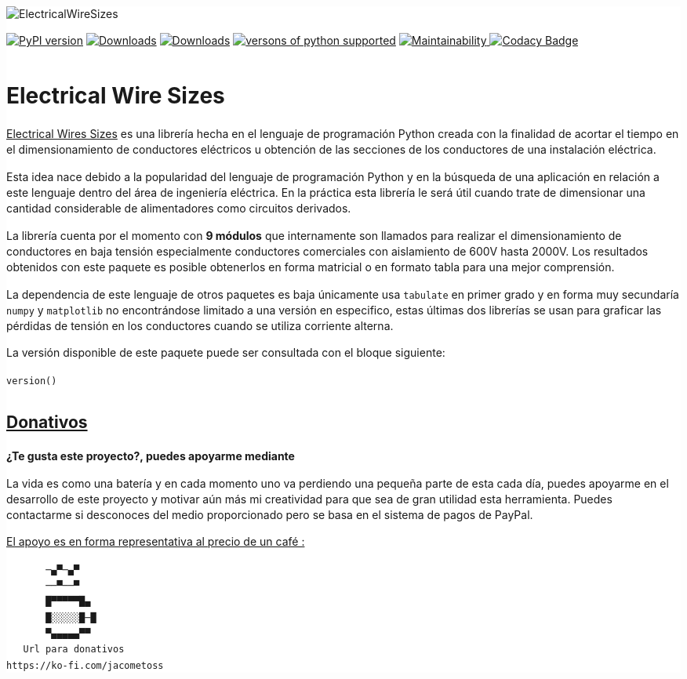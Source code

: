 ![ElectricalWireSizes](https://raw.githubusercontent.com/jacometoss/PyEWS/e162939c4b633f5470adb7733043c579924ded47/docs/logoElectricalWireSizes.svg)

[![PyPI version](https://badge.fury.io/py/ElectricalWireSizes.svg)](https://badge.fury.io/py/ElectricalWireSizes) [![Downloads](https://static.pepy.tech/personalized-badge/electricalwiresizes?period=total&units=none&left_color=grey&right_color=blue&left_text=Downloads)](https://pepy.tech/project/electricalwiresizes) [![Downloads](https://pepy.tech/badge/electricalwiresizes/month)](https://pepy.tech/project/electricalwiresizes) [![versons of python supported](https://img.shields.io/badge/python-3%20%7C%203.5%20%7C%203.6%20%7C%203.7%20%7C%203.8%20%7C%203.9-blue)](https://pypi.org/project/ElectricalWireSizes/) [![Maintainability](https://api.codeclimate.com/v1/badges/27c48038801ee954796d/maintainability) ](https://codeclimate.com/github/jacometoss/PyEWS/maintainability) [![Codacy Badge](https://app.codacy.com/project/badge/Grade/8d8575adf7e149999e6bc84c657fc94e)](https://www.codacy.com/gh/jacometoss/PyEWS/dashboard?utm_source=github.com&amp;utm_medium=referral&amp;utm_content=jacometoss/PyEWS&amp;utm_campaign=Badge_Grade)

# **Electrical Wire Sizes** 

[Electrical Wires Sizes](https://electricalwiresizes.org/) es una librería hecha en el lenguaje de programación Python creada con la finalidad de acortar el tiempo en el dimensionamiento de conductores eléctricos u obtención de las secciones de los conductores de una instalación eléctrica.

Esta idea nace debido a la popularidad del lenguaje de programación Python y en la búsqueda de una aplicación en relación a este lenguaje dentro del área de ingeniería eléctrica. En la práctica esta librería le será útil cuando trate de dimensionar una cantidad considerable de alimentadores como circuitos derivados.

La librería cuenta por el momento con **9 módulos** que internamente son llamados para realizar el dimensionamiento de conductores en baja tensión especialmente conductores comerciales con aislamiento de 600V hasta 2000V.  Los resultados obtenidos con este paquete es posible obtenerlos en forma matricial o en formato tabla para una mejor comprensión.

La dependencia de este lenguaje de otros paquetes es baja únicamente usa `tabulate` en primer grado y en forma muy secundaría `numpy` y `matplotlib` no encontrándose limitado a una versión en especifico, estas últimas dos librerías se usan para graficar las pérdidas de tensión en los conductores cuando se utiliza corriente alterna.

La versión disponible de este paquete puede ser consultada con el bloque siguiente:

```python
version()
```

## **[Donativos](https://ko-fi.com/jacometoss)** 

**¿Te gusta este proyecto?, puedes apoyarme mediante**

La vida es como una batería y en cada momento uno va perdiendo una pequeña parte de esta cada día, puedes apoyarme en el desarrollo de este proyecto y motivar aún más mi creatividad para que sea de gran utilidad esta herramienta. Puedes contactarme si desconoces del medio proporcionado pero se basa en el sistema de pagos de PayPal.

[El apoyo es en forma representativa al precio de un café :](https://ko-fi.com/jacometoss)

           ─▄▀─▄▀
           ──▀──▀
           █▀▀▀▀▀█▄
           █░░░░░█─█
           ▀▄▄▄▄▄▀▀
       Url para donativos      
    https://ko-fi.com/jacometoss                     
